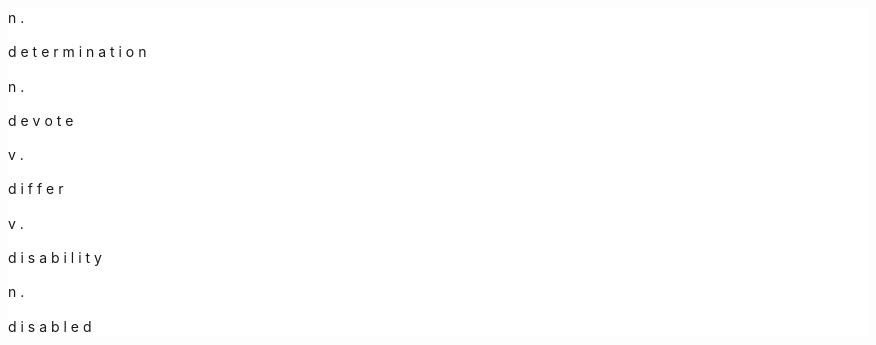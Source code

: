 n
.
 
d
e
t
e
r
m
i
n
a
t
i
o
n
 
n
.
 
d
e
v
o
t
e
 
v
.
 
d
i
f
f
e
r
 
v
.
 
d
i
s
a
b
i
l
i
t
y
 
n
.
 
d
i
s
a
b
l
e
d
 